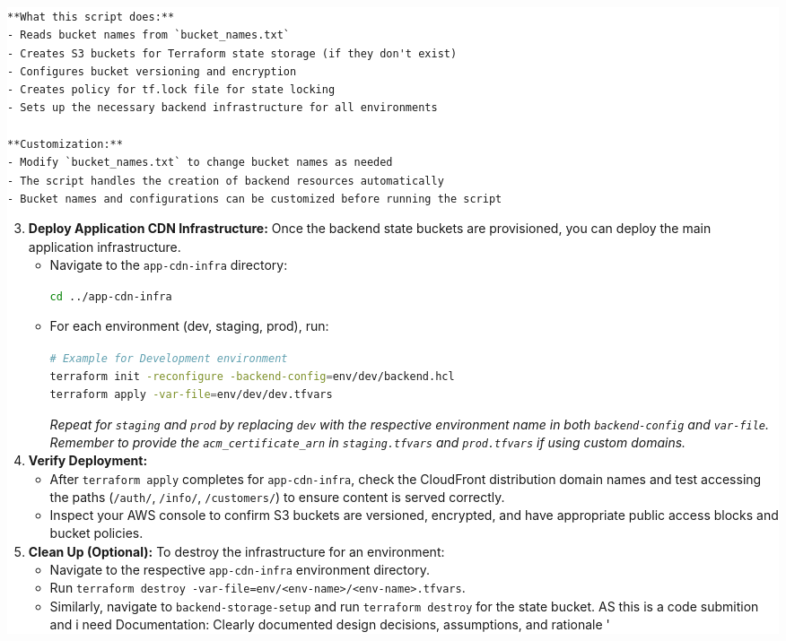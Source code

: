     **What this script does:**
    - Reads bucket names from `bucket_names.txt`
    - Creates S3 buckets for Terraform state storage (if they don't exist)
    - Configures bucket versioning and encryption
    - Creates policy for tf.lock file for state locking
    - Sets up the necessary backend infrastructure for all environments
    
    **Customization:**
    - Modify `bucket_names.txt` to change bucket names as needed
    - The script handles the creation of backend resources automatically
    - Bucket names and configurations can be customized before running the script

3.  **Deploy Application CDN Infrastructure:**
    Once the backend state buckets are provisioned, you can deploy the main application infrastructure.
    * Navigate to the `app-cdn-infra` directory:
        ```bash
        cd ../app-cdn-infra
        ```
    * For each environment (dev, staging, prod), run:
        ```bash
        # Example for Development environment
        terraform init -reconfigure -backend-config=env/dev/backend.hcl
        terraform apply -var-file=env/dev/dev.tfvars
        ```
        *Repeat for `staging` and `prod` by replacing `dev` with the respective environment name in both `backend-config` and `var-file`.*
        *Remember to provide the `acm_certificate_arn` in `staging.tfvars` and `prod.tfvars` if using custom domains.*
4.  **Verify Deployment:**
    * After `terraform apply` completes for `app-cdn-infra`, check the CloudFront distribution domain names and test accessing the paths (`/auth/`, `/info/`, `/customers/`) to ensure content is served correctly.
    * Inspect your AWS console to confirm S3 buckets are versioned, encrypted, and have appropriate public access blocks and bucket policies.
5.  **Clean Up (Optional):**
    To destroy the infrastructure for an environment:
    * Navigate to the respective `app-cdn-infra` environment directory.
    * Run `terraform destroy -var-file=env/<env-name>/<env-name>.tfvars`.
    * Similarly, navigate to `backend-storage-setup` and run `terraform destroy` for the state bucket.
AS this is a code submition and i need 
Documentation: Clearly documented design decisions, assumptions, and rationale
'